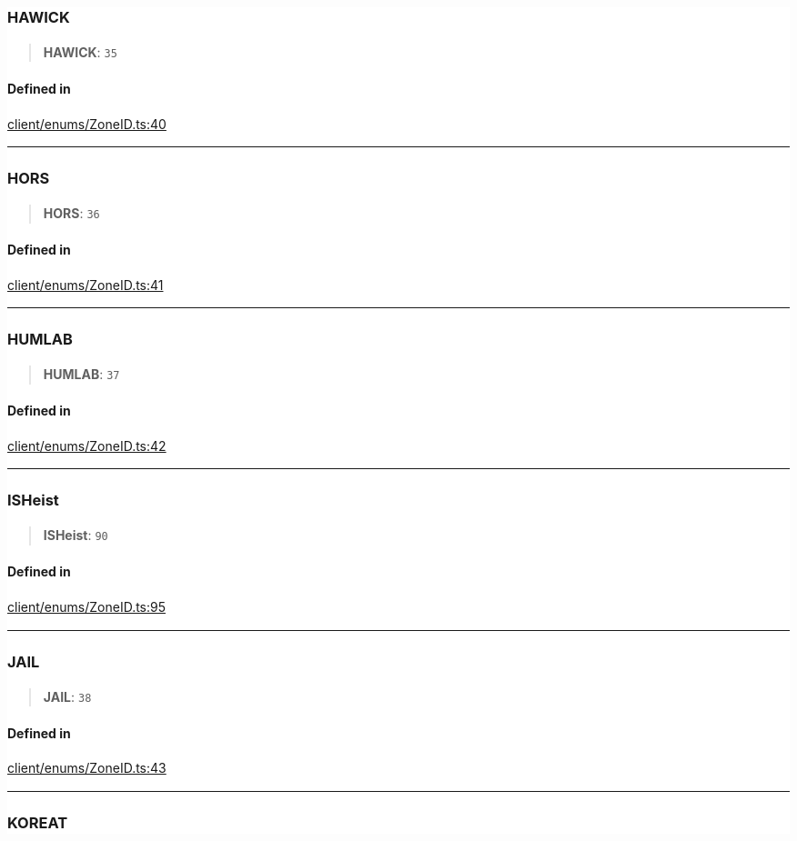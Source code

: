 ### HAWICK

> **HAWICK**: `35`

#### Defined in

[client/enums/ZoneID.ts:40](https://github.com/Purpose-Dev/fivem-ts/blob/af9f57481b70813a163451854c2103aaaed13195/src/client/enums/ZoneID.ts#L40)

***

### HORS

> **HORS**: `36`

#### Defined in

[client/enums/ZoneID.ts:41](https://github.com/Purpose-Dev/fivem-ts/blob/af9f57481b70813a163451854c2103aaaed13195/src/client/enums/ZoneID.ts#L41)

***

### HUMLAB

> **HUMLAB**: `37`

#### Defined in

[client/enums/ZoneID.ts:42](https://github.com/Purpose-Dev/fivem-ts/blob/af9f57481b70813a163451854c2103aaaed13195/src/client/enums/ZoneID.ts#L42)

***

### ISHeist

> **ISHeist**: `90`

#### Defined in

[client/enums/ZoneID.ts:95](https://github.com/Purpose-Dev/fivem-ts/blob/af9f57481b70813a163451854c2103aaaed13195/src/client/enums/ZoneID.ts#L95)

***

### JAIL

> **JAIL**: `38`

#### Defined in

[client/enums/ZoneID.ts:43](https://github.com/Purpose-Dev/fivem-ts/blob/af9f57481b70813a163451854c2103aaaed13195/src/client/enums/ZoneID.ts#L43)

***

### KOREAT
